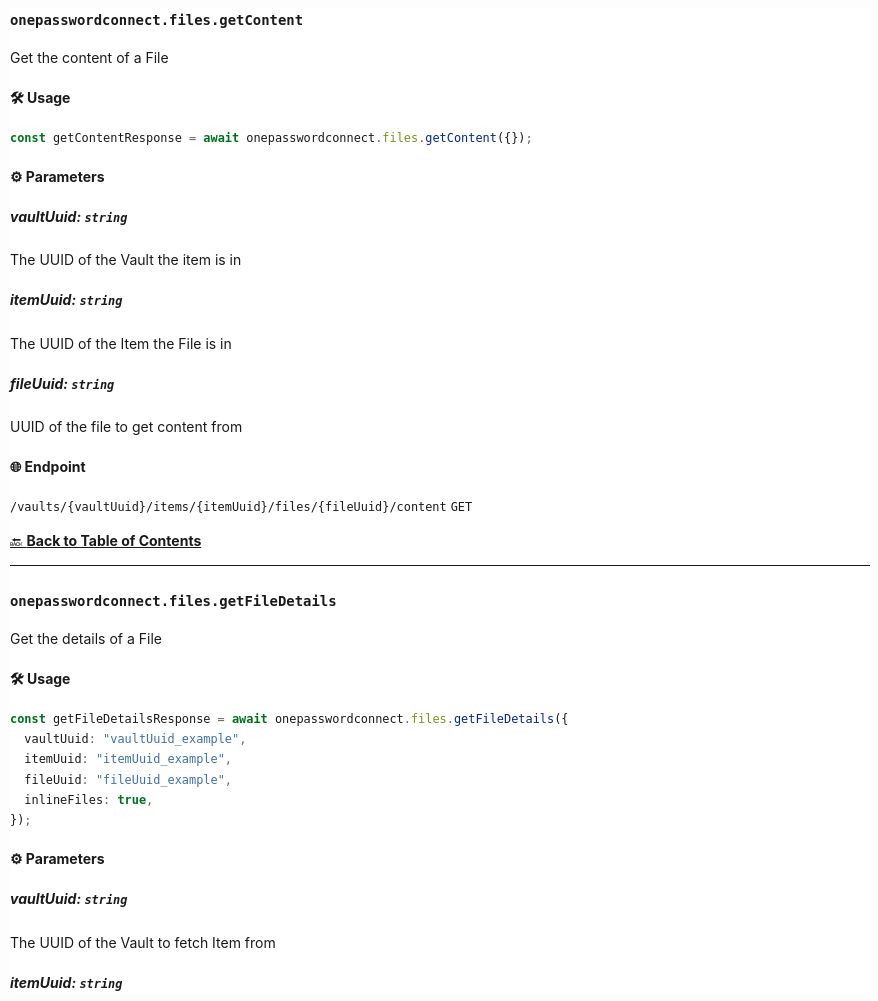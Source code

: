 
### `onepasswordconnect.files.getContent`<a id="onepasswordconnectfilesgetcontent"></a>

Get the content of a File

#### 🛠️ Usage<a id="🛠️-usage"></a>

```typescript
const getContentResponse = await onepasswordconnect.files.getContent({});
```

#### ⚙️ Parameters<a id="⚙️-parameters"></a>

##### vaultUuid: `string`<a id="vaultuuid-string"></a>

The UUID of the Vault the item is in

##### itemUuid: `string`<a id="itemuuid-string"></a>

The UUID of the Item the File is in

##### fileUuid: `string`<a id="fileuuid-string"></a>

UUID of the file to get content from

#### 🌐 Endpoint<a id="🌐-endpoint"></a>

`/vaults/{vaultUuid}/items/{itemUuid}/files/{fileUuid}/content` `GET`

[🔙 **Back to Table of Contents**](#table-of-contents)

---


### `onepasswordconnect.files.getFileDetails`<a id="onepasswordconnectfilesgetfiledetails"></a>

Get the details of a File

#### 🛠️ Usage<a id="🛠️-usage"></a>

```typescript
const getFileDetailsResponse = await onepasswordconnect.files.getFileDetails({
  vaultUuid: "vaultUuid_example",
  itemUuid: "itemUuid_example",
  fileUuid: "fileUuid_example",
  inlineFiles: true,
});
```

#### ⚙️ Parameters<a id="⚙️-parameters"></a>

##### vaultUuid: `string`<a id="vaultuuid-string"></a>

The UUID of the Vault to fetch Item from

##### itemUuid: `string`<a id="itemuuid-string"></a>
